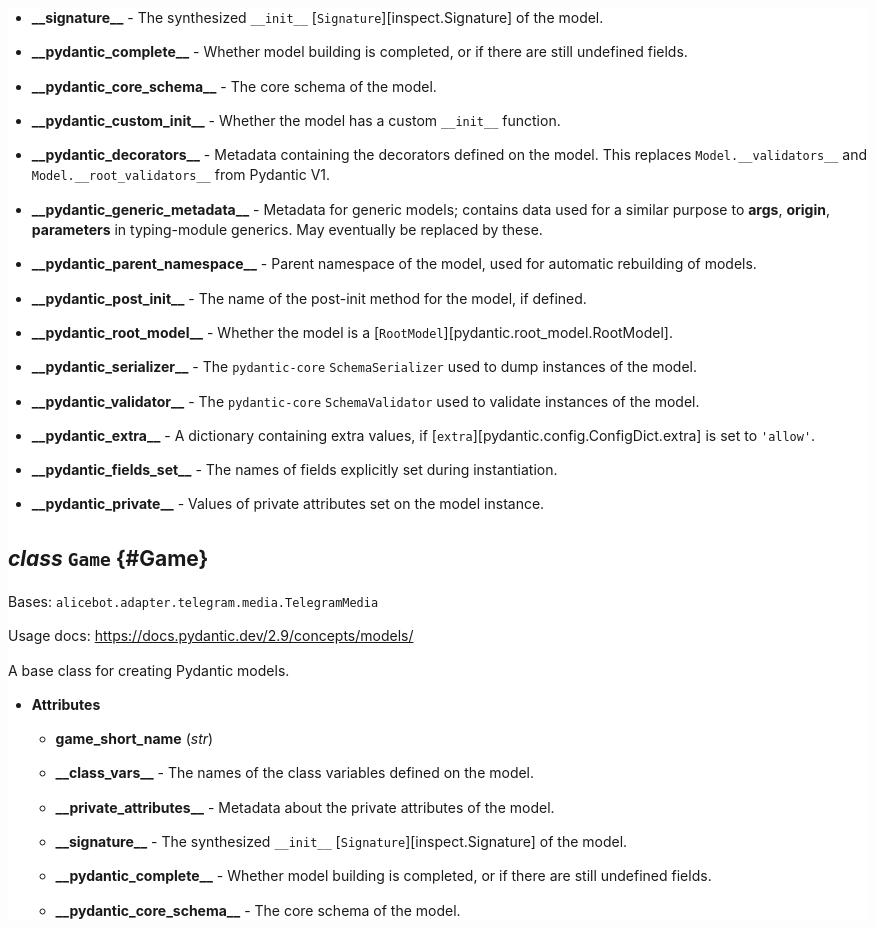   - **\_\_signature\_\_** - The synthesized `__init__` [`Signature`][inspect.Signature] of the model.

  - **\_\_pydantic\_complete\_\_** - Whether model building is completed, or if there are still undefined fields.

  - **\_\_pydantic\_core\_schema\_\_** - The core schema of the model.

  - **\_\_pydantic\_custom\_init\_\_** - Whether the model has a custom `__init__` function.

  - **\_\_pydantic\_decorators\_\_** - Metadata containing the decorators defined on the model.
  This replaces `Model.__validators__` and `Model.__root_validators__` from Pydantic V1.

  - **\_\_pydantic\_generic\_metadata\_\_** - Metadata for generic models; contains data used for a similar purpose to
  __args__, __origin__, __parameters__ in typing-module generics. May eventually be replaced by these.

  - **\_\_pydantic\_parent\_namespace\_\_** - Parent namespace of the model, used for automatic rebuilding of models.

  - **\_\_pydantic\_post\_init\_\_** - The name of the post-init method for the model, if defined.

  - **\_\_pydantic\_root\_model\_\_** - Whether the model is a [`RootModel`][pydantic.root_model.RootModel].

  - **\_\_pydantic\_serializer\_\_** - The `pydantic-core` `SchemaSerializer` used to dump instances of the model.

  - **\_\_pydantic\_validator\_\_** - The `pydantic-core` `SchemaValidator` used to validate instances of the model.

  - **\_\_pydantic\_extra\_\_** - A dictionary containing extra values, if [`extra`][pydantic.config.ConfigDict.extra]
  is set to `'allow'`.

  - **\_\_pydantic\_fields\_set\_\_** - The names of fields explicitly set during instantiation.

  - **\_\_pydantic\_private\_\_** - Values of private attributes set on the model instance.

## _class_ `Game` {#Game}

Bases: `alicebot.adapter.telegram.media.TelegramMedia`

Usage docs: https://docs.pydantic.dev/2.9/concepts/models/

A base class for creating Pydantic models.

- **Attributes**

  - **game\_short\_name** (_str_)

  - **\_\_class\_vars\_\_** - The names of the class variables defined on the model.

  - **\_\_private\_attributes\_\_** - Metadata about the private attributes of the model.

  - **\_\_signature\_\_** - The synthesized `__init__` [`Signature`][inspect.Signature] of the model.

  - **\_\_pydantic\_complete\_\_** - Whether model building is completed, or if there are still undefined fields.

  - **\_\_pydantic\_core\_schema\_\_** - The core schema of the model.
